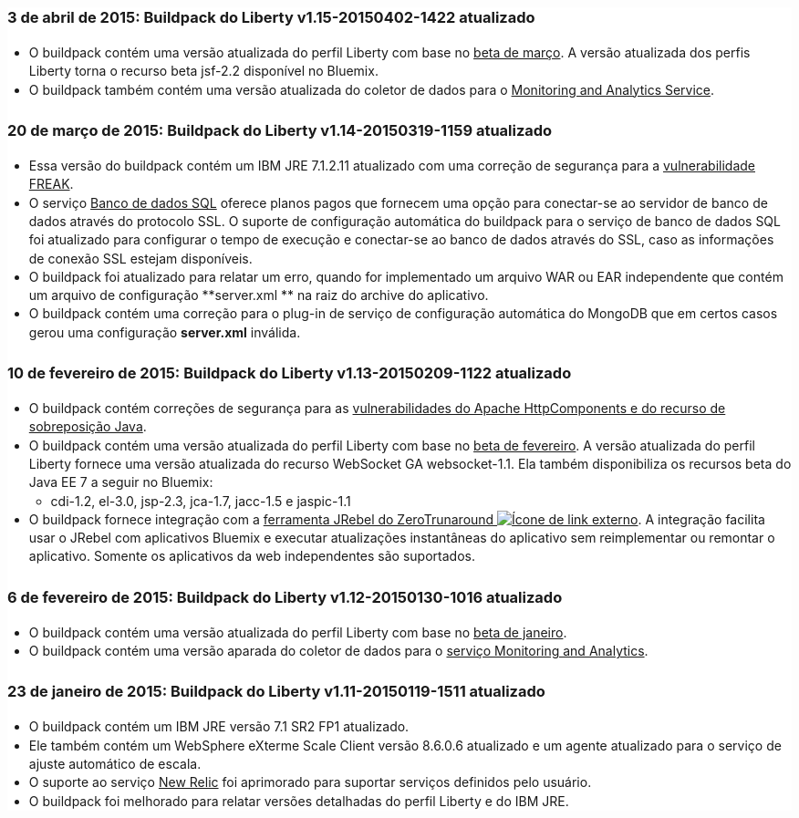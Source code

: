 ### 3 de abril de 2015: Buildpack do Liberty v1.15-20150402-1422 atualizado
* O buildpack contém uma versão atualizada do perfil Liberty com base no [beta de março](https://developer.ibm.com/wasdev/blog/2015/03/13/announcing-liberty-beta-tools-march-2015/). A versão atualizada dos perfis Liberty torna o recurso beta jsf-2.2 disponível no Bluemix.
* O buildpack também contém uma versão atualizada do coletor de dados para o [Monitoring and Analytics Service](/docs/services/monana/index.html).

### 20 de março de 2015: Buildpack do Liberty v1.14-20150319-1159 atualizado
* Essa versão do buildpack contém um IBM JRE 7.1.2.11 atualizado com uma correção de segurança para a [vulnerabilidade FREAK](http://www-01.ibm.com/support/docview.wss?uid=swg21699864).
* O serviço [ Banco de dados SQL](services/SQLDB/index.html#SQLDB) oferece planos pagos que fornecem uma opção para conectar-se ao servidor de banco de dados através do protocolo SSL. O suporte de configuração automática do buildpack para o serviço de banco de dados SQL foi atualizado para configurar o tempo de execução e conectar-se ao banco de dados através do SSL, caso as informações de conexão SSL estejam disponíveis.
* O buildpack foi atualizado para relatar um erro, quando for implementado um arquivo WAR ou EAR independente que contém um arquivo de configuração **server.xml ** na raiz do archive do aplicativo.
* O buildpack contém uma correção para o plug-in de serviço de configuração automática do MongoDB que em certos casos gerou uma configuração **server.xml** inválida.

### 10 de fevereiro de 2015: Buildpack do Liberty v1.13-20150209-1122 atualizado
* O buildpack contém correções de segurança para as [vulnerabilidades do Apache HttpComponents e do recurso de sobreposição Java](https://www-304.ibm.com/connections/blogs/PSIRT/entry/ibm_security_bulletin_multiple_vulnerabilities_fixed_in_liberty_for_java_for_ibm_bluemix_cve_2012_6153_cve_2014_3577_cve_2015_0178?lang=en_us).
* O buildpack contém uma versão atualizada do perfil Liberty com base no [beta de fevereiro](https://developer.ibm.com/wasdev/blog/2015/02/13/announcing-liberty-beta-tools-february-2015/). A versão atualizada do perfil Liberty fornece uma versão atualizada do recurso WebSocket GA websocket-1.1. Ela também disponibiliza os recursos beta do Java EE 7 a seguir no Bluemix:
  * cdi-1.2, el-3.0, jsp-2.3,  jca-1.7, jacc-1.5 e jaspic-1.1
* O buildpack fornece integração com a [ferramenta JRebel do ZeroTrunaround ![Ícone de link externo](../../icons/launch-glyph.svg "Ícone de link externo")](http://zeroturnaround.com/software/jrebel/). A integração facilita usar o JRebel com aplicativos Bluemix e executar atualizações instantâneas do aplicativo sem reimplementar ou remontar o aplicativo. Somente os aplicativos da web independentes são suportados.

### 6 de fevereiro de 2015: Buildpack do Liberty v1.12-20150130-1016 atualizado
* O buildpack contém uma versão atualizada do perfil Liberty com base no [beta de janeiro](https://developer.ibm.com/wasdev/blog/2015/01/16/announcing-liberty-beta-tools-january-2015/).
* O buildpack contém uma versão aparada do coletor de dados para o [serviço Monitoring and Analytics](/docs/services/monana/index.html#gettingstartedtemplate).

### 23 de janeiro de 2015: Buildpack do Liberty v1.11-20150119-1511 atualizado
* O buildpack contém um IBM JRE versão 7.1 SR2 FP1 atualizado.
* Ele também contém um WebSphere eXterme Scale Client versão 8.6.0.6 atualizado e um agente atualizado para o serviço de ajuste automático de escala.
* O suporte ao serviço [New Relic](newRelic.html) foi aprimorado para suportar serviços definidos pelo usuário.
* O buildpack foi melhorado para relatar versões detalhadas do perfil Liberty e do IBM JRE.

